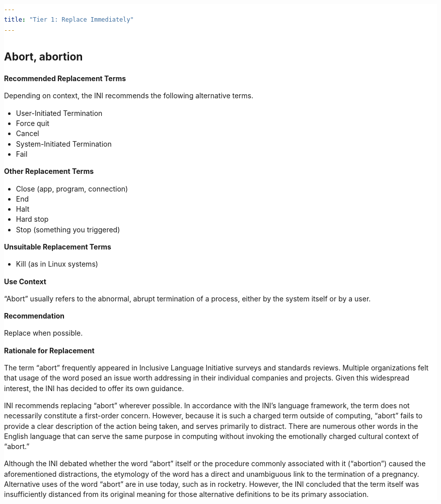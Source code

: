 ```yaml
---
title: "Tier 1: Replace Immediately"
---
```


## Abort, abortion

**Recommended Replacement Terms**

Depending on context, the INI recommends the following alternative terms.

- User-Initiated Termination
- Force quit
- Cancel 
- System-Initiated Termination
- Fail 

**Other Replacement Terms**

- Close (app, program, connection)
- End
- Halt
- Hard stop
- Stop (something you triggered)

**Unsuitable Replacement Terms**

- Kill (as in Linux systems) 

**Use Context**

“Abort” usually refers to the abnormal, abrupt termination of a process, either by the system itself or by a user.

**Recommendation**

Replace when possible.

**Rationale for Replacement**

The term “abort” frequently appeared in Inclusive Language Initiative surveys and standards reviews. Multiple organizations felt that usage of the word posed an issue worth addressing in their individual companies and projects. Given this widespread interest, the INI has decided to offer its own guidance.

INI recommends replacing “abort” wherever possible. In accordance with the INI’s language framework, the term does not necessarily constitute a first-order concern. However, because it is such a charged term outside of computing, “abort” fails to provide a clear description of the action being taken, and serves primarily to distract. There are numerous other words in the English language that can serve the same purpose in computing without invoking the emotionally charged cultural context of “abort.”

Although the INI debated whether the word “abort” itself or the procedure commonly associated with it (“abortion”) caused the aforementioned distractions, the etymology of the word has a direct and unambiguous link to the termination of a pregnancy. Alternative uses of the word “abort” are in use today, such as in rocketry. However, the INI concluded that the term itself was insufficiently distanced from its original meaning for those alternative definitions to be its primary association.
